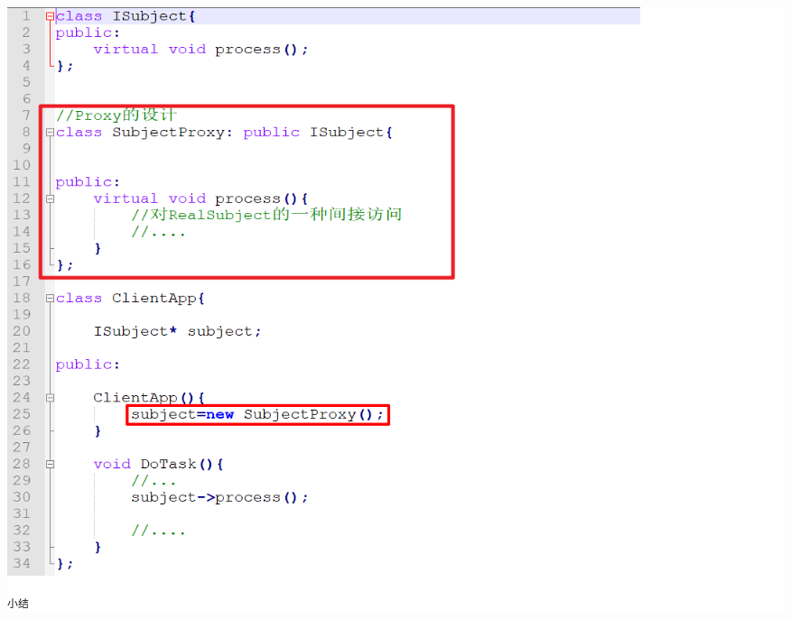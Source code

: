 <img src="C++设计模式.assets/image-20211110150758712.png" alt="image-20211110150758712" style="zoom:80%;" />

`小结`
